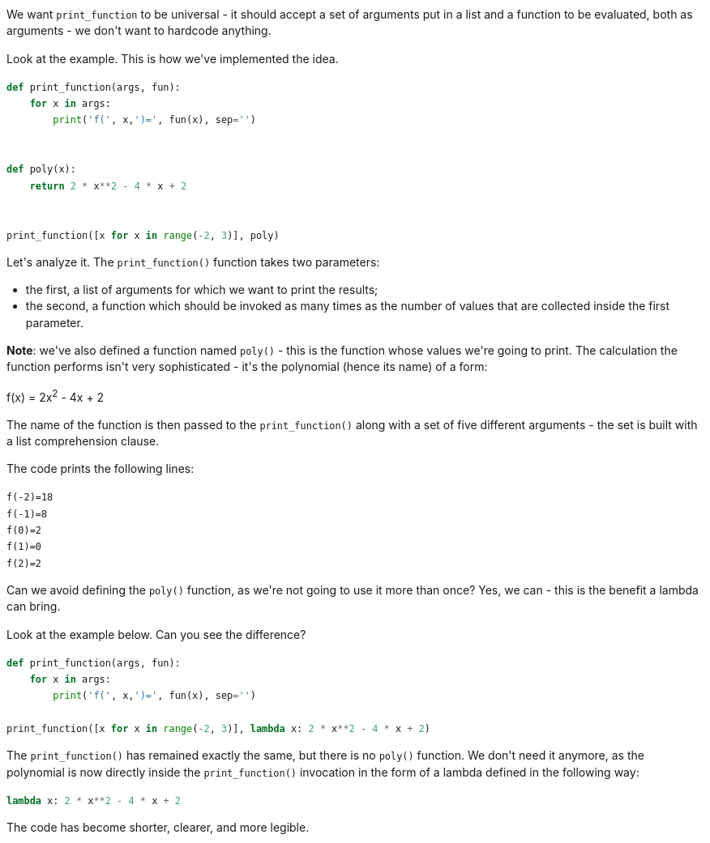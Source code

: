 We want `print_function` to be universal - it should accept a set of arguments put in a list and a function to be evaluated, both as arguments - we don't want to hardcode anything.

Look at the example. This is how we've implemented the idea.
```python
def print_function(args, fun):
    for x in args:
        print('f(', x,')=', fun(x), sep='')


def poly(x):
    return 2 * x**2 - 4 * x + 2


print_function([x for x in range(-2, 3)], poly)
```
Let's analyze it. The `print_function()` function takes two parameters:
- the first, a list of arguments for which we want to print the results;
- the second, a function which should be invoked as many times as the number of values that are collected inside the first parameter.

**Note**: we've also defined a function named `poly()` - this is the function whose values we're going to print. The calculation the function performs isn't very sophisticated - it's the polynomial (hence its name) of a form:

f(x) = 2x<sup>2</sup> - 4x + 2

The name of the function is then passed to the `print_function()` along with a set of five different arguments - the set is built with a list comprehension clause.

The code prints the following lines:
```
f(-2)=18
f(-1)=8
f(0)=2
f(1)=0
f(2)=2
```
Can we avoid defining the `poly()` function, as we're not going to use it more than once? Yes, we can - this is the benefit a lambda can bring.

Look at the example below. Can you see the difference?
```python
def print_function(args, fun):
    for x in args:
        print('f(', x,')=', fun(x), sep='')

print_function([x for x in range(-2, 3)], lambda x: 2 * x**2 - 4 * x + 2)
```
The `print_function()` has remained exactly the same, but there is no `poly()` function. We don't need it anymore, as the polynomial is now directly inside the `print_function()` invocation in the form of a lambda defined in the following way:
```python
lambda x: 2 * x**2 - 4 * x + 2
```
The code has become shorter, clearer, and more legible.
